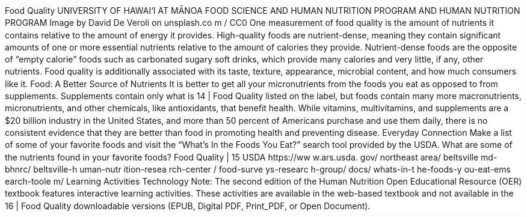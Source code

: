 Food Quality 
UNIVERSITY OF HAWAI‘I AT MĀNOA FOOD SCIENCE AND HUMAN 
NUTRITION PROGRAM AND HUMAN NUTRITION PROGRAM 
Image by 
David De 
Veroli on 
unsplash.co
 m / CC0 
One measurement of food quality is the amount of nutrients it 
contains relative to the amount of energy it provides. High-quality 
foods are nutrient-dense, meaning they contain significant amounts 
of one or more essential nutrients relative to the amount of calories 
they provide. Nutrient-dense foods are the opposite of “empty
calorie” foods such as carbonated sugary soft drinks, which provide 
many calories and very little, if any, other nutrients. Food quality is 
additionally associated with its taste, texture, appearance, microbial 
content, and how much consumers like it. 
Food: A Better Source of Nutrients 
It is better to get all your micronutrients from the foods you eat 
as opposed to from supplements. Supplements contain only what is 
14  |  Food Quality
listed on the label, but foods contain many more macronutrients, 
micronutrients, and other chemicals, like antioxidants, that benefit 
health. While vitamins, multivitamins, and supplements are a $20 
billion industry in the United States, and more than 50 percent 
of Americans purchase and use them daily, there is no consistent 
evidence that they are better than food in promoting health and 
preventing disease. 
Everyday Connection 
Make a list of some of your favorite foods and visit the 
“What’s In the Foods You Eat?” search tool provided by the 
USDA. What are some of the nutrients found in your 
favorite foods? 
Food Quality  |  15
USDA 
https://ww
 w.ars.usda.
 gov/
 northeast
area/
 beltsville
md-bhnrc/
 beltsville-h
 uman-nutr
 ition-resea
 rch-center
 /
 food-surve
 ys-researc
 h-group/
 docs/
 whats-in-t
 he-foods-y
 ou-eat-ems
 earch-toole
 m/ 
Learning Activities 
Technology Note: The second edition of the Human 
Nutrition Open Educational Resource (OER) textbook 
features interactive learning activities.  These activities are 
available in the web-based textbook and not available in the 
16  |  Food Quality
downloadable versions (EPUB, Digital PDF, Print_PDF, or 
Open Document). 